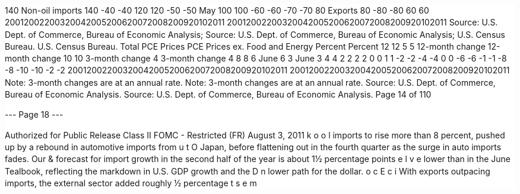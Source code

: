140 Non-oil imports 140
-40 -40
120 120
-50 -50
May
100 100
-60 -60
-70 -70 80 Exports 80
-80 -80 60 60
20012002200320042005200620072008200920102011 20012002200320042005200620072008200920102011
Source: U.S. Dept. of Commerce, Bureau of Economic Analysis; Source: U.S. Dept. of Commerce, Bureau of Economic Analysis;
U.S. Census Bureau. U.S. Census Bureau.
Total PCE Prices PCE Prices ex. Food and Energy
Percent Percent
12 12 5 5
12-month change 12-month change
10 10
3-month change 4 3-month change 4
8 8
6 June 6 3 June 3
4 4
2 2
2 2
0 0
1 1
-2 -2
-4 -4 0 0
-6 -6
-1 -1
-8 -8
-10 -10 -2 -2
20012002200320042005200620072008200920102011 20012002200320042005200620072008200920102011
Note: 3-month changes are at an annual rate. Note: 3-month changes are at an annual rate.
Source: U.S. Dept. of Commerce, Bureau of Economic Analysis. Source: U.S. Dept. of Commerce, Bureau of Economic Analysis.
Page 14 of 110

--- Page 18 ---

Authorized for Public Release
Class II FOMC - Restricted (FR) August 3, 2011
k
o
o
l
imports to rise more than 8 percent, pushed up by a rebound in automotive imports from u t
O
Japan, before flattening out in the fourth quarter as the surge in auto imports fades. Our
&
forecast for import growth in the second half of the year is about 1½ percentage points e l
v
e
lower than in the June Tealbook, reflecting the markdown in U.S. GDP growth and the D
n
lower path for the dollar. o
c
E
c
i
With exports outpacing imports, the external sector added roughly ½ percentage t
s
e
m